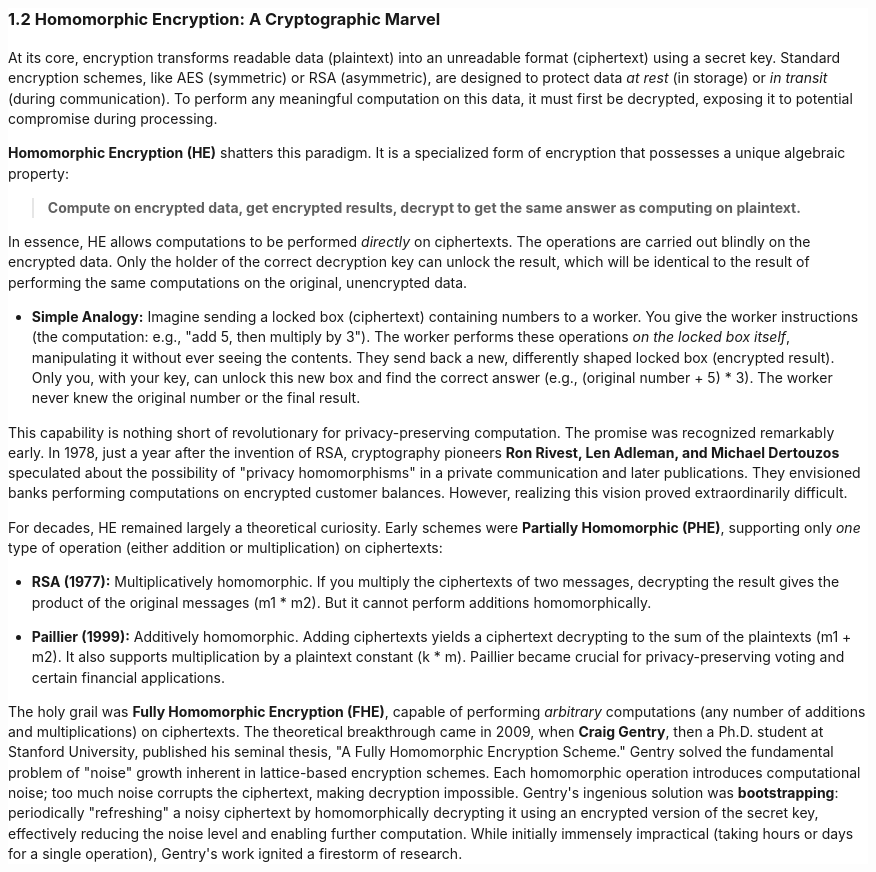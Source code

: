 ### 1.2 Homomorphic Encryption: A Cryptographic Marvel

At its core, encryption transforms readable data (plaintext) into an unreadable format (ciphertext) using a secret key. Standard encryption schemes, like AES (symmetric) or RSA (asymmetric), are designed to protect data *at rest* (in storage) or *in transit* (during communication). To perform any meaningful computation on this data, it must first be decrypted, exposing it to potential compromise during processing.

**Homomorphic Encryption (HE)** shatters this paradigm. It is a specialized form of encryption that possesses a unique algebraic property:

> **Compute on encrypted data, get encrypted results, decrypt to get the same answer as computing on plaintext.**

In essence, HE allows computations to be performed *directly* on ciphertexts. The operations are carried out blindly on the encrypted data. Only the holder of the correct decryption key can unlock the result, which will be identical to the result of performing the same computations on the original, unencrypted data.

*   **Simple Analogy:** Imagine sending a locked box (ciphertext) containing numbers to a worker. You give the worker instructions (the computation: e.g., "add 5, then multiply by 3"). The worker performs these operations *on the locked box itself*, manipulating it without ever seeing the contents. They send back a new, differently shaped locked box (encrypted result). Only you, with your key, can unlock this new box and find the correct answer (e.g., (original number + 5) * 3). The worker never knew the original number or the final result.

This capability is nothing short of revolutionary for privacy-preserving computation. The promise was recognized remarkably early. In 1978, just a year after the invention of RSA, cryptography pioneers **Ron Rivest, Len Adleman, and Michael Dertouzos** speculated about the possibility of "privacy homomorphisms" in a private communication and later publications. They envisioned banks performing computations on encrypted customer balances. However, realizing this vision proved extraordinarily difficult.

For decades, HE remained largely a theoretical curiosity. Early schemes were **Partially Homomorphic (PHE)**, supporting only *one* type of operation (either addition or multiplication) on ciphertexts:

*   **RSA (1977):** Multiplicatively homomorphic. If you multiply the ciphertexts of two messages, decrypting the result gives the product of the original messages (m1 * m2). But it cannot perform additions homomorphically.

*   **Paillier (1999):** Additively homomorphic. Adding ciphertexts yields a ciphertext decrypting to the sum of the plaintexts (m1 + m2). It also supports multiplication by a plaintext constant (k * m). Paillier became crucial for privacy-preserving voting and certain financial applications.

The holy grail was **Fully Homomorphic Encryption (FHE)**, capable of performing *arbitrary* computations (any number of additions and multiplications) on ciphertexts. The theoretical breakthrough came in 2009, when **Craig Gentry**, then a Ph.D. student at Stanford University, published his seminal thesis, "A Fully Homomorphic Encryption Scheme." Gentry solved the fundamental problem of "noise" growth inherent in lattice-based encryption schemes. Each homomorphic operation introduces computational noise; too much noise corrupts the ciphertext, making decryption impossible. Gentry's ingenious solution was **bootstrapping**: periodically "refreshing" a noisy ciphertext by homomorphically decrypting it using an encrypted version of the secret key, effectively reducing the noise level and enabling further computation. While initially immensely impractical (taking hours or days for a single operation), Gentry's work ignited a firestorm of research.
